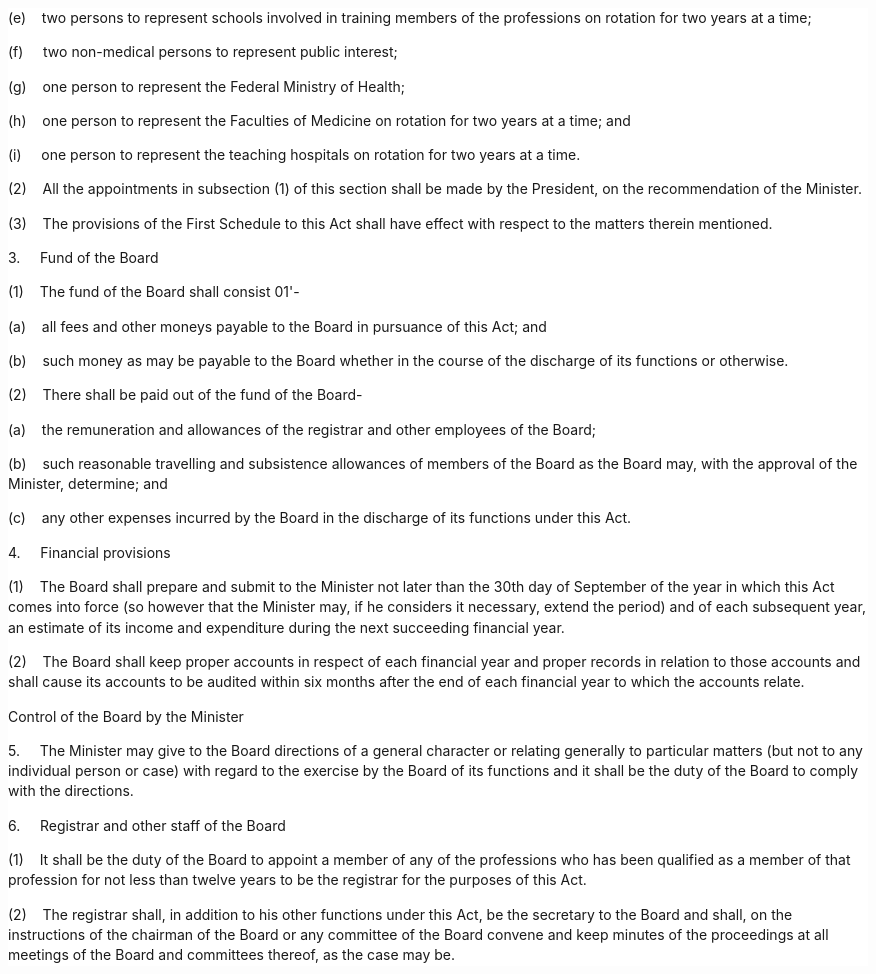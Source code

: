 (e)    two persons to represent schools involved in training members of the professions on rotation for two years at a time;

(f)     two non-medical persons to represent public interest;

(g)    one person to represent the Federal Ministry of Health;

(h)    one person to represent the Faculties of Medicine on rotation for two years at a time; and

(i)     one person to represent the teaching hospitals on rotation for two years at a time.

(2)    All the appointments in subsection (1) of this section shall be made by the President, on the recommendation of the Minister.

(3)    The provisions of the First Schedule to this Act shall have effect with respect to the matters therein mentioned.

3.     Fund of the Board

(1)    The fund of the Board shall consist 01'-

(a)    all fees and other moneys payable to the Board in pursuance of this Act; and

(b)    such money as may be payable to the Board whether in the course of the discharge of its functions or otherwise.

(2)    There shall be paid out of the fund of the Board-

(a)    the remuneration and allowances of the registrar and other employees of the Board;

(b)    such reasonable travelling and subsistence allowances of members of the Board as the Board may, with the approval of the Minister, determine; and

(c)    any other expenses incurred by the Board in the discharge of its functions under this Act.

4.     Financial provisions

(1)    The Board shall prepare and submit to the Minister not later than the 30th day of September of the year in which this Act comes into force (so however that the Minister may, if he considers it necessary, extend the period) and of each subsequent year, an estimate of its income and expenditure during the next succeeding financial year.

(2)    The Board shall keep proper accounts in respect of each financial year and proper records in relation to those accounts and shall cause its accounts to be audited within six months after the end of each financial year to which the accounts relate.

Control of the Board by the Minister

5.     The Minister may give to the Board directions of a general character or relating generally to particular matters (but not to any individual person or case) with regard to the exercise by the Board of its functions and it shall be the duty of the Board to comply with the directions.

6.     Registrar and other staff of the Board

(1)    It shall be the duty of the Board to appoint a member of any of the professions who has been qualified as a member of that profession for not less than twelve years to be the registrar for the purposes of this Act.

(2)    The registrar shall, in addition to his other functions under this Act, be the secretary to the Board and shall, on the instructions of the chairman of the Board or any committee of the Board convene and keep minutes of the proceedings at all meetings of the Board and committees thereof, as the case may be.
